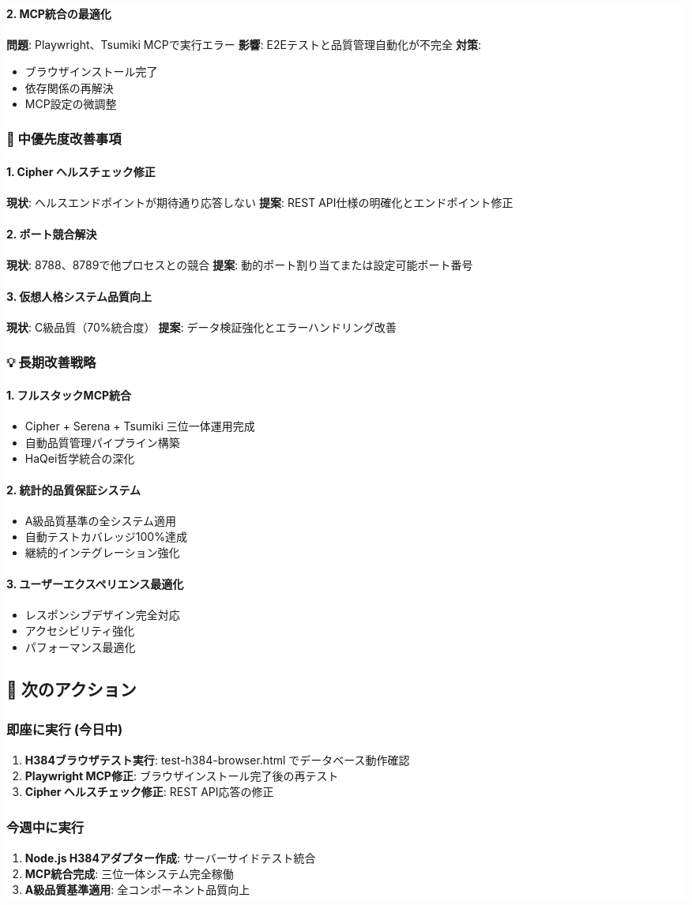 #### 2. MCP統合の最適化
**問題**: Playwright、Tsumiki MCPで実行エラー
**影響**: E2Eテストと品質管理自動化が不完全
**対策**:
- ブラウザインストール完了
- 依存関係の再解決
- MCP設定の微調整

### 🔄 中優先度改善事項

#### 1. Cipher ヘルスチェック修正
**現状**: ヘルスエンドポイントが期待通り応答しない
**提案**: REST API仕様の明確化とエンドポイント修正

#### 2. ポート競合解決
**現状**: 8788、8789で他プロセスとの競合
**提案**: 動的ポート割り当てまたは設定可能ポート番号

#### 3. 仮想人格システム品質向上
**現状**: C級品質（70%統合度）
**提案**: データ検証強化とエラーハンドリング改善

### 💡 長期改善戦略

#### 1. フルスタックMCP統合
- Cipher + Serena + Tsumiki 三位一体運用完成
- 自動品質管理パイプライン構築
- HaQei哲学統合の深化

#### 2. 統計的品質保証システム
- A級品質基準の全システム適用
- 自動テストカバレッジ100%達成
- 継続的インテグレーション強化

#### 3. ユーザーエクスペリエンス最適化
- レスポンシブデザイン完全対応
- アクセシビリティ強化
- パフォーマンス最適化

## 🎯 次のアクション

### 即座に実行 (今日中)
1. **H384ブラウザテスト実行**: test-h384-browser.html でデータベース動作確認
2. **Playwright MCP修正**: ブラウザインストール完了後の再テスト
3. **Cipher ヘルスチェック修正**: REST API応答の修正

### 今週中に実行
1. **Node.js H384アダプター作成**: サーバーサイドテスト統合
2. **MCP統合完成**: 三位一体システム完全稼働
3. **A級品質基準適用**: 全コンポーネント品質向上
